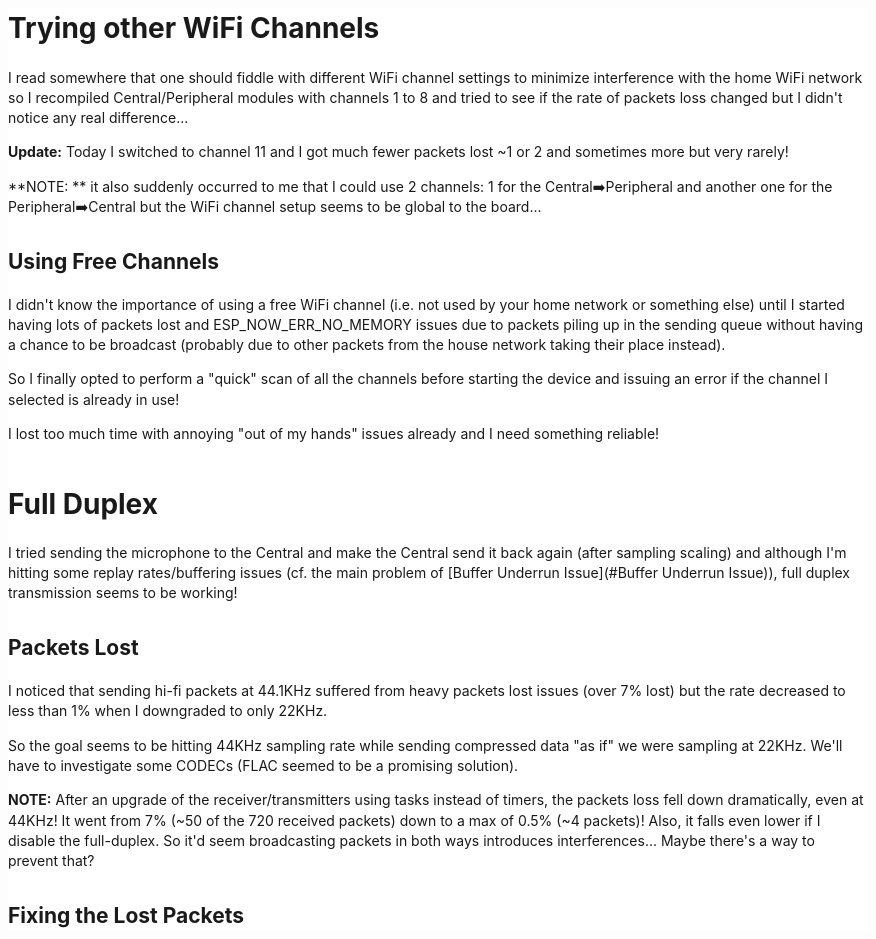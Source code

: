 

# Trying other WiFi Channels

I read somewhere that one should fiddle with different WiFi channel settings to minimize interference with the home WiFi network so I recompiled Central/Peripheral modules with channels 1 to 8 and tried to see if the rate of packets loss changed but I didn't notice any real difference...

**Update:** Today I switched to channel 11 and I got much fewer packets lost ~1 or 2 and sometimes more but very rarely!

**NOTE: ** it also suddenly occurred to me that I could use 2 channels: 1 for the Central:arrow_right:Peripheral and another one for the Peripheral:arrow_right:Central but the WiFi channel setup seems to be global to the board...

## Using Free Channels

I didn't know the importance of using a free WiFi channel (i.e. not used by your home network or something else) until I started having lots of packets lost and ESP_NOW_ERR_NO_MEMORY issues due to packets piling up in the sending queue without having a chance to be broadcast (probably due to other packets from the house network taking their place instead).

So I finally opted to perform a "quick" scan of all the channels before starting the device and issuing an error if the channel I selected is already in use!

I lost too much time with annoying "out of my hands" issues already and I need something reliable!



# Full Duplex

I tried sending the microphone to the Central and make the Central send it back again (after sampling scaling) and although I'm hitting some replay rates/buffering issues (cf. the main problem of [Buffer Underrun Issue](#Buffer Underrun Issue)), full duplex transmission seems to be working!

## Packets Lost

I noticed that sending hi-fi packets at 44.1KHz suffered from heavy packets lost issues (over 7% lost) but the rate decreased to less than 1% when I downgraded to only 22KHz.

So the goal seems to be hitting 44KHz sampling rate while sending compressed data "as if" we were sampling at 22KHz.
We'll have to investigate some CODECs (FLAC seemed to be a promising solution).

**NOTE:** After an upgrade of the receiver/transmitters using tasks instead of timers, the packets loss fell down dramatically, even at 44KHz! It went from 7% (~50 of the 720 received packets) down to a max of 0.5% (~4 packets)!
Also, it falls even lower if I disable the full-duplex. So it'd seem broadcasting packets in both ways introduces interferences... Maybe there's a way to prevent that?



## Fixing the Lost Packets
